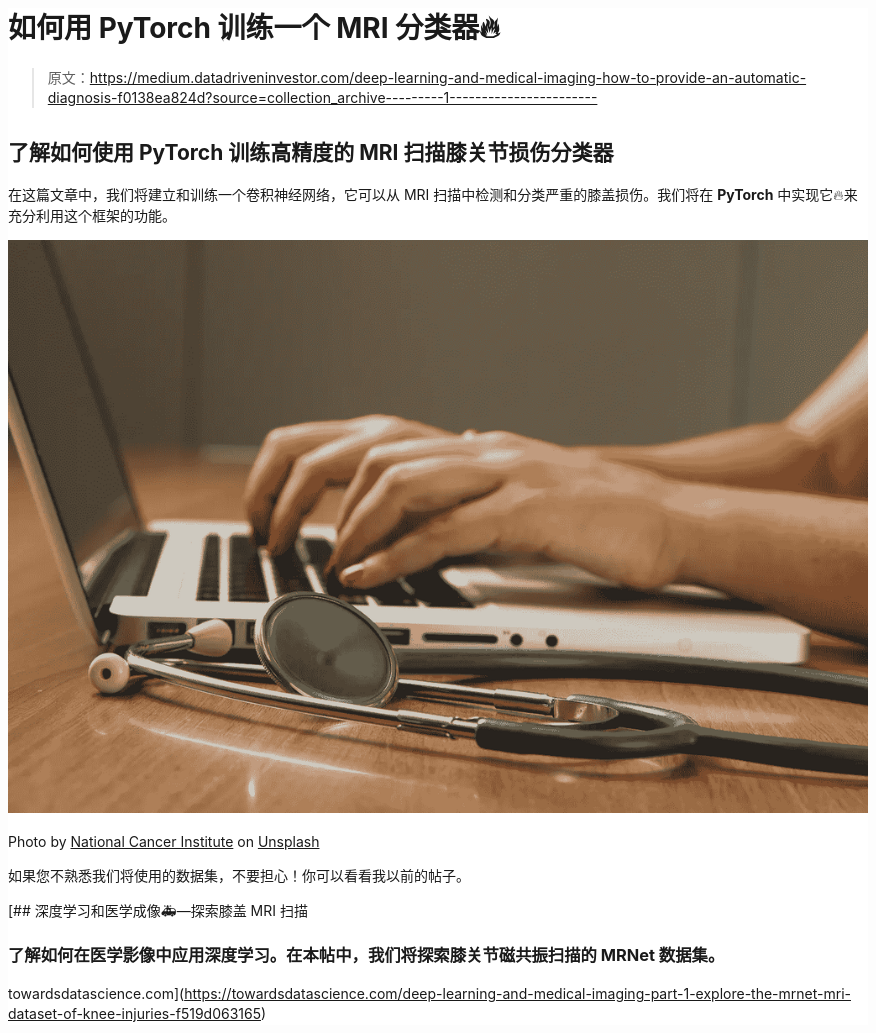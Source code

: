 # 如何用 PyTorch 训练一个 MRI 分类器🔥

> 原文：<https://medium.datadriveninvestor.com/deep-learning-and-medical-imaging-how-to-provide-an-automatic-diagnosis-f0138ea824d?source=collection_archive---------1----------------------->

## 了解如何使用 PyTorch 训练高精度的 MRI 扫描膝关节损伤分类器

在这篇文章中，我们将建立和训练一个卷积神经网络，它可以从 MRI 扫描中检测和分类严重的膝盖损伤。我们将在 **PyTorch** 中实现它🔥来充分利用这个框架的功能。

![](img/477c6f309deea76387790ae9842eb97f.png)

Photo by [National Cancer Institute](https://unsplash.com/@nci?utm_source=unsplash&utm_medium=referral&utm_content=creditCopyText) on [Unsplash](https://unsplash.com/s/photos/medical?utm_source=unsplash&utm_medium=referral&utm_content=creditCopyText)

如果您不熟悉我们将使用的数据集，不要担心！你可以看看我以前的帖子。

[](https://towardsdatascience.com/deep-learning-and-medical-imaging-part-1-explore-the-mrnet-mri-dataset-of-knee-injuries-f519d063165) [## 深度学习和医学成像🚑—探索膝盖 MRI 扫描

### 了解如何在医学影像中应用深度学习。在本帖中，我们将探索膝关节磁共振扫描的 MRNet 数据集。

towardsdatascience.com](https://towardsdatascience.com/deep-learning-and-medical-imaging-part-1-explore-the-mrnet-mri-dataset-of-knee-injuries-f519d063165) 
